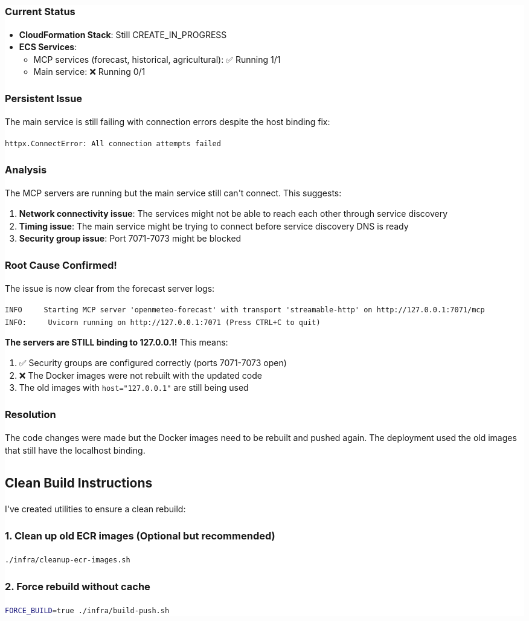 ### Current Status
- **CloudFormation Stack**: Still CREATE_IN_PROGRESS
- **ECS Services**:
  - MCP services (forecast, historical, agricultural): ✅ Running 1/1
  - Main service: ❌ Running 0/1

### Persistent Issue
The main service is still failing with connection errors despite the host binding fix:

```
httpx.ConnectError: All connection attempts failed
```

### Analysis
The MCP servers are running but the main service still can't connect. This suggests:

1. **Network connectivity issue**: The services might not be able to reach each other through service discovery
2. **Timing issue**: The main service might be trying to connect before service discovery DNS is ready
3. **Security group issue**: Port 7071-7073 might be blocked

### Root Cause Confirmed!

The issue is now clear from the forecast server logs:
```
INFO     Starting MCP server 'openmeteo-forecast' with transport 'streamable-http' on http://127.0.0.1:7071/mcp
INFO:     Uvicorn running on http://127.0.0.1:7071 (Press CTRL+C to quit)
```

**The servers are STILL binding to 127.0.0.1!** This means:
1. ✅ Security groups are configured correctly (ports 7071-7073 open)
2. ❌ The Docker images were not rebuilt with the updated code
3. The old images with `host="127.0.0.1"` are still being used

### Resolution
The code changes were made but the Docker images need to be rebuilt and pushed again. The deployment used the old images that still have the localhost binding.

## Clean Build Instructions

I've created utilities to ensure a clean rebuild:

### 1. Clean up old ECR images (Optional but recommended)
```bash
./infra/cleanup-ecr-images.sh
```

### 2. Force rebuild without cache
```bash
FORCE_BUILD=true ./infra/build-push.sh
```
